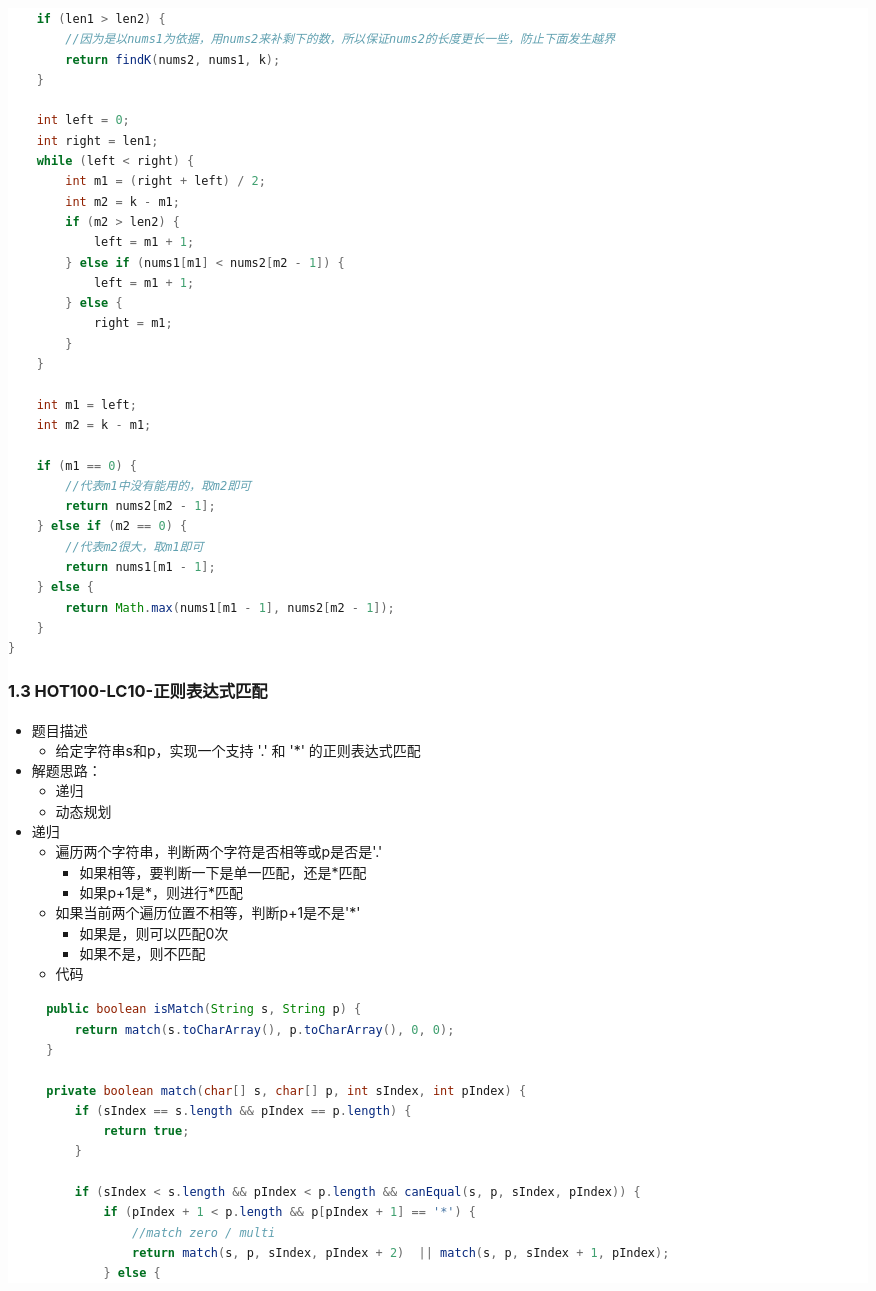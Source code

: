 ```java
    if (len1 > len2) {
        //因为是以nums1为依据，用nums2来补剩下的数，所以保证nums2的长度更长一些，防止下面发生越界
        return findK(nums2, nums1, k);
    }

    int left = 0;
    int right = len1;
    while (left < right) {
        int m1 = (right + left) / 2;
        int m2 = k - m1;
        if (m2 > len2) {
            left = m1 + 1;
        } else if (nums1[m1] < nums2[m2 - 1]) {
            left = m1 + 1;
        } else {
            right = m1;
        }
    }

    int m1 = left;
    int m2 = k - m1;

    if (m1 == 0) {
        //代表m1中没有能用的，取m2即可
        return nums2[m2 - 1];
    } else if (m2 == 0) {
        //代表m2很大，取m1即可
        return nums1[m1 - 1];
    } else {
        return Math.max(nums1[m1 - 1], nums2[m2 - 1]);
    }
}
```
### 1.3 HOT100-LC10-正则表达式匹配
* 题目描述
  * 给定字符串s和p，实现一个支持 '.' 和 '*' 的正则表达式匹配
* 解题思路：
  * 递归
  * 动态规划
* 递归
  * 遍历两个字符串，判断两个字符是否相等或p是否是'.'
    * 如果相等，要判断一下是单一匹配，还是*匹配
    * 如果p+1是*，则进行*匹配
  * 如果当前两个遍历位置不相等，判断p+1是不是'*'
    * 如果是，则可以匹配0次
    * 如果不是，则不匹配
  * 代码
  ```java
    public boolean isMatch(String s, String p) {
        return match(s.toCharArray(), p.toCharArray(), 0, 0);
    }

    private boolean match(char[] s, char[] p, int sIndex, int pIndex) {
        if (sIndex == s.length && pIndex == p.length) {
            return true;
        }

        if (sIndex < s.length && pIndex < p.length && canEqual(s, p, sIndex, pIndex)) {
            if (pIndex + 1 < p.length && p[pIndex + 1] == '*') {
                //match zero / multi
                return match(s, p, sIndex, pIndex + 2)  || match(s, p, sIndex + 1, pIndex);
            } else {
  ```